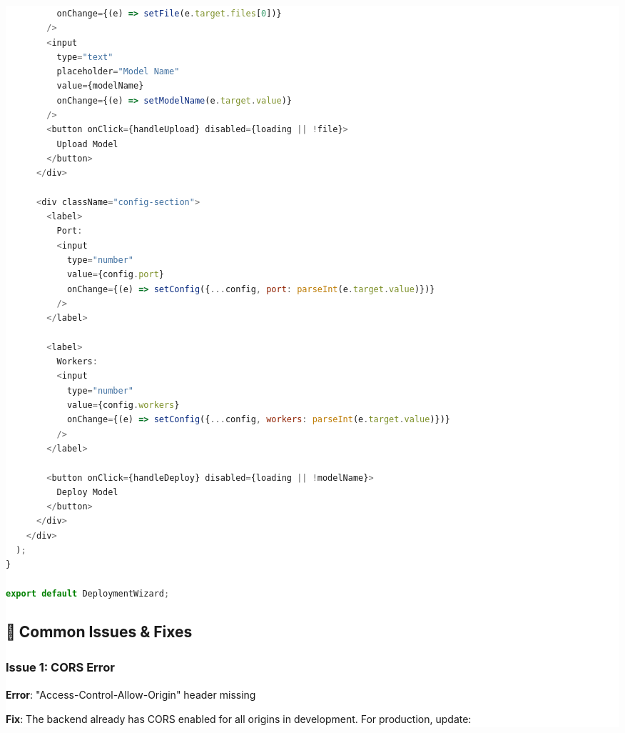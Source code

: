 ```javascript
          onChange={(e) => setFile(e.target.files[0])}
        />
        <input
          type="text"
          placeholder="Model Name"
          value={modelName}
          onChange={(e) => setModelName(e.target.value)}
        />
        <button onClick={handleUpload} disabled={loading || !file}>
          Upload Model
        </button>
      </div>

      <div className="config-section">
        <label>
          Port:
          <input
            type="number"
            value={config.port}
            onChange={(e) => setConfig({...config, port: parseInt(e.target.value)})}
          />
        </label>
        
        <label>
          Workers:
          <input
            type="number"
            value={config.workers}
            onChange={(e) => setConfig({...config, workers: parseInt(e.target.value)})}
          />
        </label>

        <button onClick={handleDeploy} disabled={loading || !modelName}>
          Deploy Model
        </button>
      </div>
    </div>
  );
}

export default DeploymentWizard;
```

## 🚨 Common Issues & Fixes

### Issue 1: CORS Error

**Error**: "Access-Control-Allow-Origin" header missing

**Fix**: The backend already has CORS enabled for all origins in development. For production, update:
